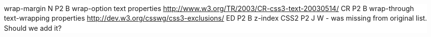 <td> wrap-margin
</td>
<td>
</td>
<td>
</td>
<td> N
</td>
<td> P2
</td>
<td> B
</td></tr>
<tr>
<td> wrap-option
</td>
<td> text properties
</td>
<td> <a rel="nofollow" class="external free" href="http://www.w3.org/TR/2003/CR-css3-text-20030514/">http://www.w3.org/TR/2003/CR-css3-text-20030514/</a>
</td>
<td> CR
</td>
<td> P2
</td>
<td> B
</td></tr>
<tr>
<td> wrap-through
</td>
<td> text-wrapping properties
</td>
<td> <a rel="nofollow" class="external free" href="http://dev.w3.org/csswg/css3-exclusions/">http://dev.w3.org/csswg/css3-exclusions/</a>
</td>
<td> ED
</td>
<td> P2
</td>
<td> B
</td></tr>
<tr>
<td> z-index
</td>
<td>
</td>
<td>
</td>
<td> CSS2
</td>
<td> P2
</td>
<td> J
</td></tr>
<tr>
<td>
</td>
<td>
</td>
<td>
</td>
<td>
</td>
<td> W - was missing from original list. Should we add it?
</td></tr>